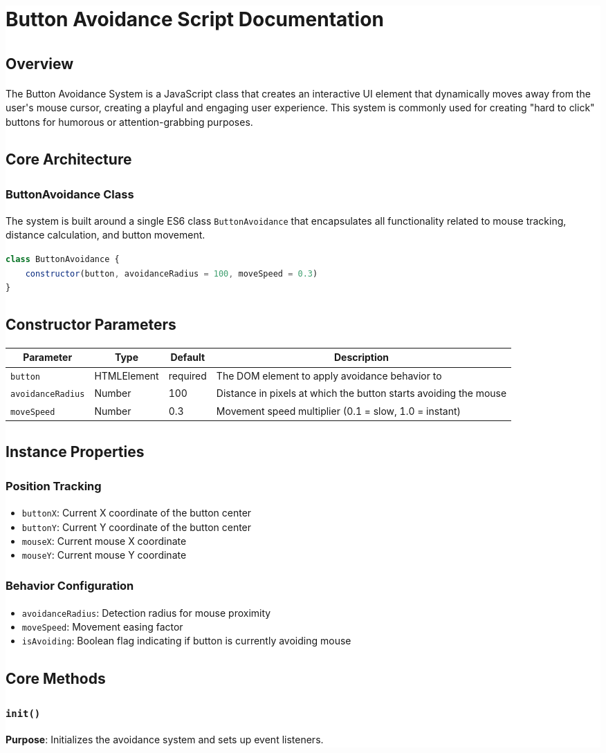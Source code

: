 # Button Avoidance Script Documentation

## Overview

The Button Avoidance System is a JavaScript class that creates an interactive UI element that dynamically moves away from the user's mouse cursor, creating a playful and engaging user experience. This system is commonly used for creating "hard to click" buttons for humorous or attention-grabbing purposes.

## Core Architecture

### ButtonAvoidance Class

The system is built around a single ES6 class `ButtonAvoidance` that encapsulates all functionality related to mouse tracking, distance calculation, and button movement.

```javascript
class ButtonAvoidance {
    constructor(button, avoidanceRadius = 100, moveSpeed = 0.3)
}
```

## Constructor Parameters

| Parameter | Type | Default | Description |
|-----------|------|---------|-------------|
| `button` | HTMLElement | required | The DOM element to apply avoidance behavior to |
| `avoidanceRadius` | Number | 100 | Distance in pixels at which the button starts avoiding the mouse |
| `moveSpeed` | Number | 0.3 | Movement speed multiplier (0.1 = slow, 1.0 = instant) |

## Instance Properties

### Position Tracking
- `buttonX`: Current X coordinate of the button center
- `buttonY`: Current Y coordinate of the button center
- `mouseX`: Current mouse X coordinate
- `mouseY`: Current mouse Y coordinate

### Behavior Configuration
- `avoidanceRadius`: Detection radius for mouse proximity
- `moveSpeed`: Movement easing factor
- `isAvoiding`: Boolean flag indicating if button is currently avoiding mouse

## Core Methods

### `init()`
**Purpose**: Initializes the avoidance system and sets up event listeners.
